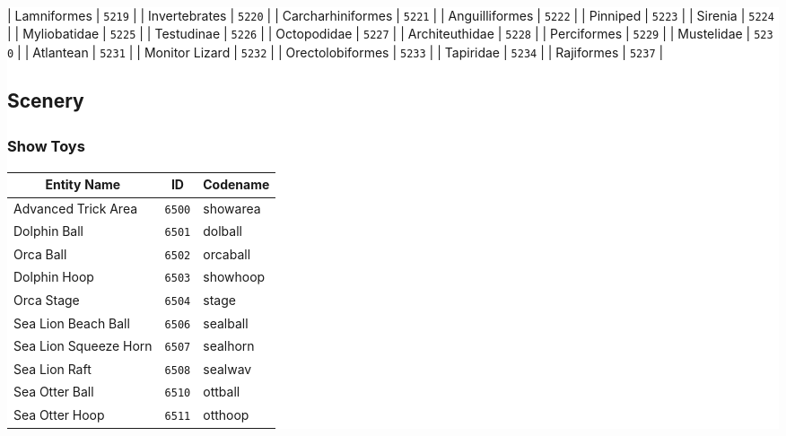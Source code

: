 | Lamniformes           | `5219`   |
| Invertebrates         | `5220`   |
| Carcharhiniformes     | `5221`   |
| Anguilliformes        | `5222`   |
| Pinniped              | `5223`   |
| Sirenia	            | `5224`   |
| Myliobatidae          | `5225`   |
| Testudinae            | `5226`   |
| Octopodidae	        | `5227`   |
| Architeuthidae        | `5228`   |
| Perciformes           | `5229`   |
| Mustelidae	        | `5230`   |
| Atlantean             | `5231`   |
| Monitor Lizard        | `5232`   |
| Orectolobiformes	    | `5233`   |
| Tapiridae             | `5234`   |
| Rajiformes            | `5237`   |

## Scenery

### Show Toys

| Entity Name                | ID     | Codename   |
|----------------------------|--------|------------|
| Advanced Trick Area        | `6500` | showarea   |
| Dolphin Ball               | `6501` | dolball    |
| Orca Ball                  | `6502` | orcaball   |
| Dolphin Hoop               | `6503` | showhoop   |
| Orca Stage                 | `6504` | stage      |
| Sea Lion Beach Ball        | `6506` | sealball   |
| Sea Lion Squeeze Horn      | `6507` | sealhorn   |
| Sea Lion Raft              | `6508` | sealwav    |
| Sea Otter Ball             | `6510` | ottball    |
| Sea Otter Hoop             | `6511` | otthoop    |

